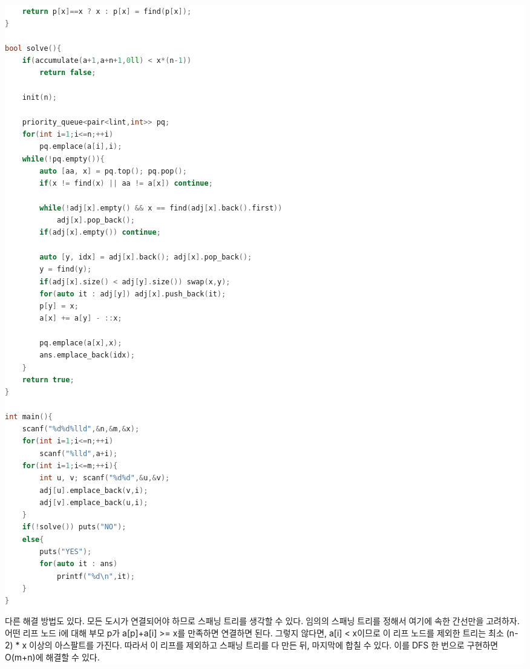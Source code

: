 ```cpp
    return p[x]==x ? x : p[x] = find(p[x]);
}

bool solve(){
    if(accumulate(a+1,a+n+1,0ll) < x*(n-1))
        return false;

    init(n);

    priority_queue<pair<lint,int>> pq;
    for(int i=1;i<=n;++i)
        pq.emplace(a[i],i);
    while(!pq.empty()){
        auto [aa, x] = pq.top(); pq.pop();
        if(x != find(x) || aa != a[x]) continue;

        while(!adj[x].empty() && x == find(adj[x].back().first))
            adj[x].pop_back();
        if(adj[x].empty()) continue;

        auto [y, idx] = adj[x].back(); adj[x].pop_back();
        y = find(y);
        if(adj[x].size() < adj[y].size()) swap(x,y);
        for(auto it : adj[y]) adj[x].push_back(it);
        p[y] = x;
        a[x] += a[y] - ::x;

        pq.emplace(a[x],x);
        ans.emplace_back(idx);
    }
    return true;
}

int main(){
    scanf("%d%d%lld",&n,&m,&x);
    for(int i=1;i<=n;++i)
        scanf("%lld",a+i);
    for(int i=1;i<=m;++i){
        int u, v; scanf("%d%d",&u,&v);
        adj[u].emplace_back(v,i);
        adj[v].emplace_back(u,i);
    }
    if(!solve()) puts("NO");
    else{
        puts("YES");
        for(auto it : ans)
            printf("%d\n",it);
    }
}
```

다른 해결 방법도 있다. 모든 도시가 연결되어야 하므로 스패닝 트리를 생각할 수 있다. 임의의 스패닝 트리를 정해서 여기에 속한 간선만을 고려하자. 어떤 리프 노드 i에 대해 부모 p가 a[p]+a[i] >= x를 만족하면 연결하면 된다. 그렇지 않다면, a[i] < x이므로 이 리프 노드를 제외한 트리는 최소 (n-2) \* x 이상의 아스팔트를 가진다. 따라서 이 리프를 제외하고 스패닝 트리를 다 만든 뒤, 마지막에 합칠 수 있다. 이를 DFS  한 번으로 구현하면 O(m+n)에 해결할 수 있다.
